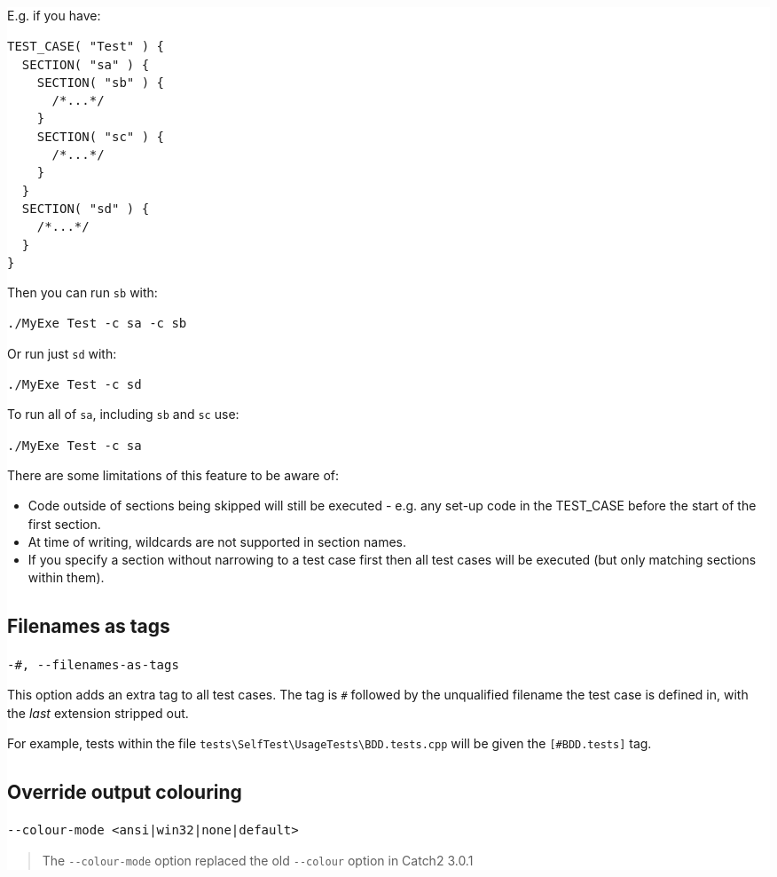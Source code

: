 E.g. if you have:

<pre>
TEST_CASE( "Test" ) {
  SECTION( "sa" ) {
    SECTION( "sb" ) {
      /*...*/
    }
    SECTION( "sc" ) {
      /*...*/
    }
  }
  SECTION( "sd" ) {
    /*...*/
  }
}
</pre>

Then you can run `sb` with:
<pre>./MyExe Test -c sa -c sb</pre>

Or run just `sd` with:
<pre>./MyExe Test -c sd</pre>

To run all of `sa`, including `sb` and `sc` use:
<pre>./MyExe Test -c sa</pre>

There are some limitations of this feature to be aware of:
- Code outside of sections being skipped will still be executed - e.g. any set-up code in the TEST_CASE before the
start of the first section.</br>
- At time of writing, wildcards are not supported in section names.
- If you specify a section without narrowing to a test case first then all test cases will be executed
(but only matching sections within them).


<a id="filenames-as-tags"></a>
## Filenames as tags
<pre>-#, --filenames-as-tags</pre>

This option adds an extra tag to all test cases. The tag is `#` followed
by the unqualified filename the test case is defined in, with the _last_
extension stripped out.

For example, tests within the file `tests\SelfTest\UsageTests\BDD.tests.cpp`
will be given the `[#BDD.tests]` tag.


<a id="colour-mode"></a>
## Override output colouring
<pre>--colour-mode &lt;ansi|win32|none|default&gt;</pre>

> The `--colour-mode` option replaced the old `--colour` option in Catch2 3.0.1


 [bootstrapping]: http://en.wikipedia.org/wiki/Bootstrapping_%28statistics%29